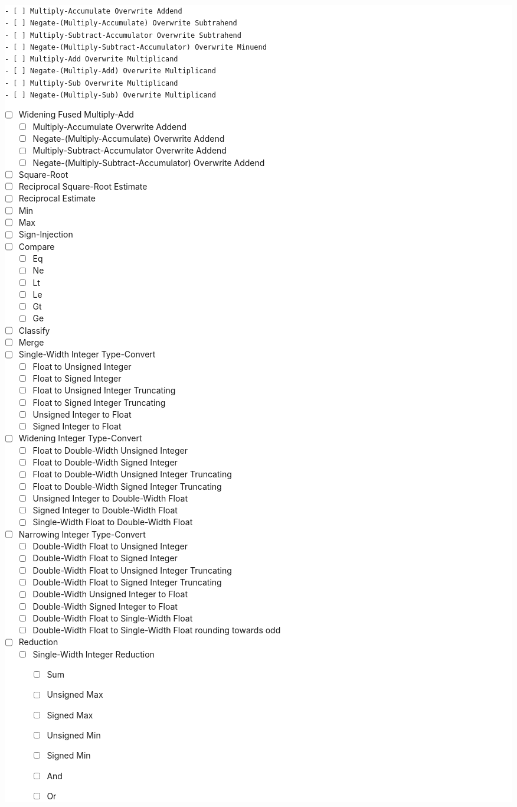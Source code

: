     - [ ] Multiply-Accumulate Overwrite Addend
    - [ ] Negate-(Multiply-Accumulate) Overwrite Subtrahend
    - [ ] Multiply-Subtract-Accumulator Overwrite Subtrahend
    - [ ] Negate-(Multiply-Subtract-Accumulator) Overwrite Minuend
    - [ ] Multiply-Add Overwrite Multiplicand
    - [ ] Negate-(Multiply-Add) Overwrite Multiplicand
    - [ ] Multiply-Sub Overwrite Multiplicand
    - [ ] Negate-(Multiply-Sub) Overwrite Multiplicand
  - [ ] Widening Fused Multiply-Add
    - [ ] Multiply-Accumulate Overwrite Addend
    - [ ] Negate-(Multiply-Accumulate) Overwrite Addend
    - [ ] Multiply-Subtract-Accumulator Overwrite Addend
    - [ ] Negate-(Multiply-Subtract-Accumulator) Overwrite Addend
  - [ ] Square-Root
  - [ ] Reciprocal Square-Root Estimate
  - [ ] Reciprocal Estimate
  - [ ] Min
  - [ ] Max
  - [ ] Sign-Injection
  - [ ] Compare
    - [ ] Eq
    - [ ] Ne
    - [ ] Lt
    - [ ] Le
    - [ ] Gt
    - [ ] Ge
  - [ ] Classify
  - [ ] Merge
  - [ ] Single-Width Integer Type-Convert
    - [ ] Float to Unsigned Integer
    - [ ] Float to Signed Integer
    - [ ] Float to Unsigned Integer Truncating
    - [ ] Float to Signed Integer Truncating
    - [ ] Unsigned Integer to Float
    - [ ] Signed Integer to Float
  - [ ] Widening Integer Type-Convert
    - [ ] Float to Double-Width Unsigned Integer
    - [ ] Float to Double-Width Signed Integer
    - [ ] Float to Double-Width Unsigned Integer Truncating
    - [ ] Float to Double-Width Signed Integer Truncating
    - [ ] Unsigned Integer to Double-Width Float
    - [ ] Signed Integer to Double-Width Float
    - [ ] Single-Width Float to Double-Width Float
  - [ ] Narrowing Integer Type-Convert
    - [ ] Double-Width Float to Unsigned Integer
    - [ ] Double-Width Float to Signed Integer
    - [ ] Double-Width Float to Unsigned Integer Truncating
    - [ ] Double-Width Float to Signed Integer Truncating
    - [ ] Double-Width Unsigned Integer to Float
    - [ ] Double-Width Signed Integer to Float
    - [ ] Double-Width Float to Single-Width Float
    - [ ] Double-Width Float to Single-Width Float rounding towards odd
- [ ] Reduction
  - [ ] Single-Width Integer Reduction
    - [ ] Sum
    - [ ] Unsigned Max
    - [ ] Signed Max
    - [ ] Unsigned Min
    - [ ] Signed Min
    - [ ] And
    - [ ] Or


[Scalable Vector RFC]: https://github.com/rust-lang/rfcs/pull/3268